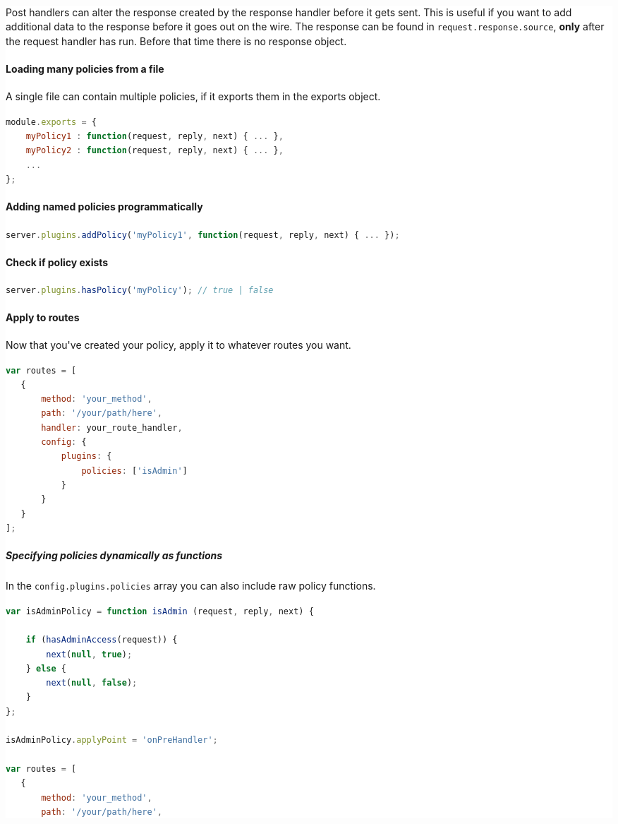 Post handlers can alter the response created by the response handler before it gets sent.  This is useful if you want to add additional data to the response before it goes out on the wire.  The response can be found in `request.response.source`, **only** after the request handler has run.  Before that time there is no response object.


#### Loading many policies from a file

A single file can contain multiple policies, if it exports them in the exports object.

```javascript
module.exports = {
    myPolicy1 : function(request, reply, next) { ... },
    myPolicy2 : function(request, reply, next) { ... },
    ...
};
```


#### Adding named policies programmatically

```javascript
server.plugins.addPolicy('myPolicy1', function(request, reply, next) { ... });
```


#### Check if policy exists

```javascript
server.plugins.hasPolicy('myPolicy'); // true | false
```


#### Apply to routes

Now that you've created your policy, apply it to whatever routes you want.

```javascript
var routes = [
   {
       method: 'your_method',
       path: '/your/path/here',
       handler: your_route_handler,
       config: {
           plugins: {
               policies: ['isAdmin']
           }
       }
   }
];
```
##### Specifying policies dynamically as functions

In the `config.plugins.policies` array you can also include raw policy functions.
```javascript
var isAdminPolicy = function isAdmin (request, reply, next) {

    if (hasAdminAccess(request)) {
        next(null, true);
    } else {
        next(null, false);
    }
};

isAdminPolicy.applyPoint = 'onPreHandler';

var routes = [
   {
       method: 'your_method',
       path: '/your/path/here',
```